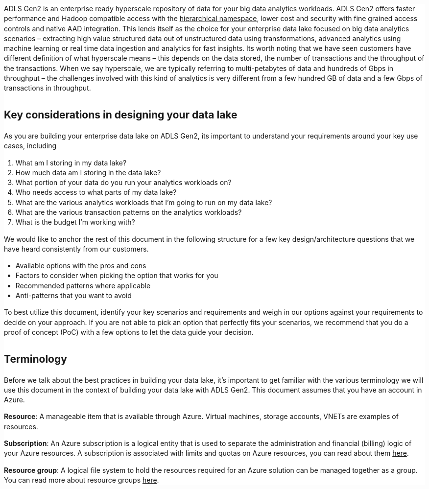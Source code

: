 ADLS Gen2 is an enterprise ready hyperscale repository of data for your big data analytics workloads. ADLS Gen2 offers faster performance and Hadoop compatible access with the [hierarchical namespace](https://docs.microsoft.com/en-us/azure/storage/blobs/data-lake-storage-namespace), lower cost and security with fine grained access controls and native AAD integration. This lends itself as the choice for your enterprise data lake focused on big data analytics scenarios – extracting high value structured data out of unstructured data using transformations, advanced analytics using machine learning or real time data ingestion and analytics for fast insights. Its worth noting that we have seen customers have different definition of what hyperscale means – this depends on the data stored, the number of transactions and the throughput of the transactions. When we say hyperscale, we are typically referring to multi-petabytes of data and hundreds of Gbps in throughput – the challenges involved with this kind of analytics is very different from a few hundred GB of data and a few Gbps of transactions in throughput. 

## Key considerations in designing your data lake
As you are building your enterprise data lake on ADLS Gen2, its important to understand your requirements around your key use cases, including
1.	What am I storing in my data lake?
2.	How much data am I storing in the data lake?
3.	What portion of your data do you run your analytics workloads on?
4.	Who needs access to what parts of my data lake?
5.	What are the various analytics workloads that I’m going to run on my data lake?
6.	What are the various transaction patterns on the analytics workloads?
7.	What is the budget I’m working with?

We would like to anchor the rest of this document in the following structure for a few key design/architecture questions that we have heard consistently from our customers.
*	Available options with the pros and cons
*	Factors to consider when picking the option that works for you
*	Recommended patterns where applicable
*	Anti-patterns that you want to avoid

To best utilize this document, identify your key scenarios and requirements and weigh in our options against your requirements to decide on your approach. If you are not able to pick an option that perfectly fits your scenarios, we recommend that you do a proof of concept (PoC) with a few options to let the data guide your decision. 

## Terminology
Before we talk about the best practices in building your data lake, it’s important to get familiar with the various terminology we will use this document in the context of building your data lake with ADLS Gen2. This document assumes that you have an account in Azure.

**Resource**: A manageable item that is available through Azure. Virtual machines, storage accounts, VNETs are examples of resources. 

**Subscription**:  An Azure subscription is a logical entity that is used to separate the administration and financial (billing) logic of your Azure resources. A subscription is associated with limits and quotas on Azure resources, you can read about them [here](https://docs.microsoft.com/en-us/azure/azure-resource-manager/management/azure-subscription-service-limits). 

**Resource group**: A logical file system to hold the resources required for an Azure solution can be managed together as a group. You can read more about resource groups [here](https://docs.microsoft.com/en-us/azure/azure-resource-manager/management/overview#resource-groups). 
